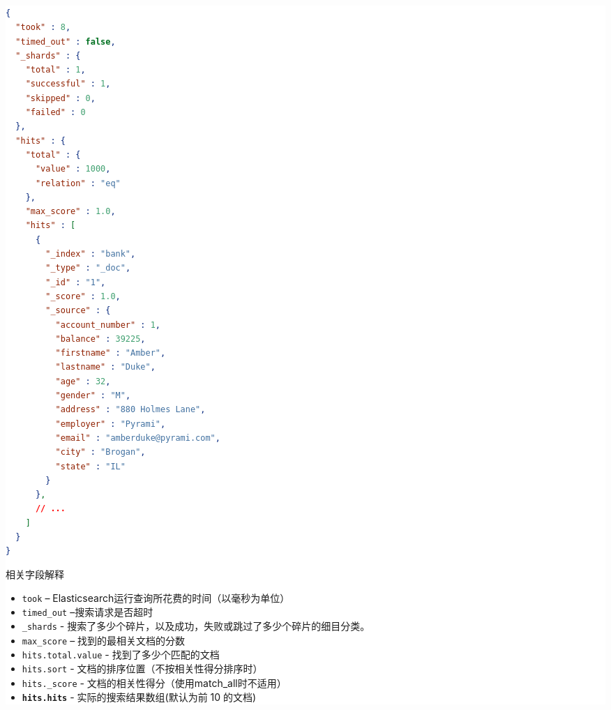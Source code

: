 ```json
{
  "took" : 8,
  "timed_out" : false,
  "_shards" : {
    "total" : 1,
    "successful" : 1,
    "skipped" : 0,
    "failed" : 0
  },
  "hits" : {
    "total" : {
      "value" : 1000,
      "relation" : "eq"
    },
    "max_score" : 1.0,
    "hits" : [
      {
        "_index" : "bank",
        "_type" : "_doc",
        "_id" : "1",
        "_score" : 1.0,
        "_source" : {
          "account_number" : 1,
          "balance" : 39225,
          "firstname" : "Amber",
          "lastname" : "Duke",
          "age" : 32,
          "gender" : "M",
          "address" : "880 Holmes Lane",
          "employer" : "Pyrami",
          "email" : "amberduke@pyrami.com",
          "city" : "Brogan",
          "state" : "IL"
        }
      },
      // ...
    ]
  }
}
```

相关字段解释

- `took` – Elasticsearch运行查询所花费的时间（以毫秒为单位）
- `timed_out` –搜索请求是否超时
- `_shards` - 搜索了多少个碎片，以及成功，失败或跳过了多少个碎片的细目分类。
- `max_score` – 找到的最相关文档的分数
- `hits.total.value` - 找到了多少个匹配的文档
- `hits.sort` - 文档的排序位置（不按相关性得分排序时）
- `hits._score` - 文档的相关性得分（使用match_all时不适用）
- **`hits.hits`** - 实际的搜索结果数组(默认为前 10 的文档)
